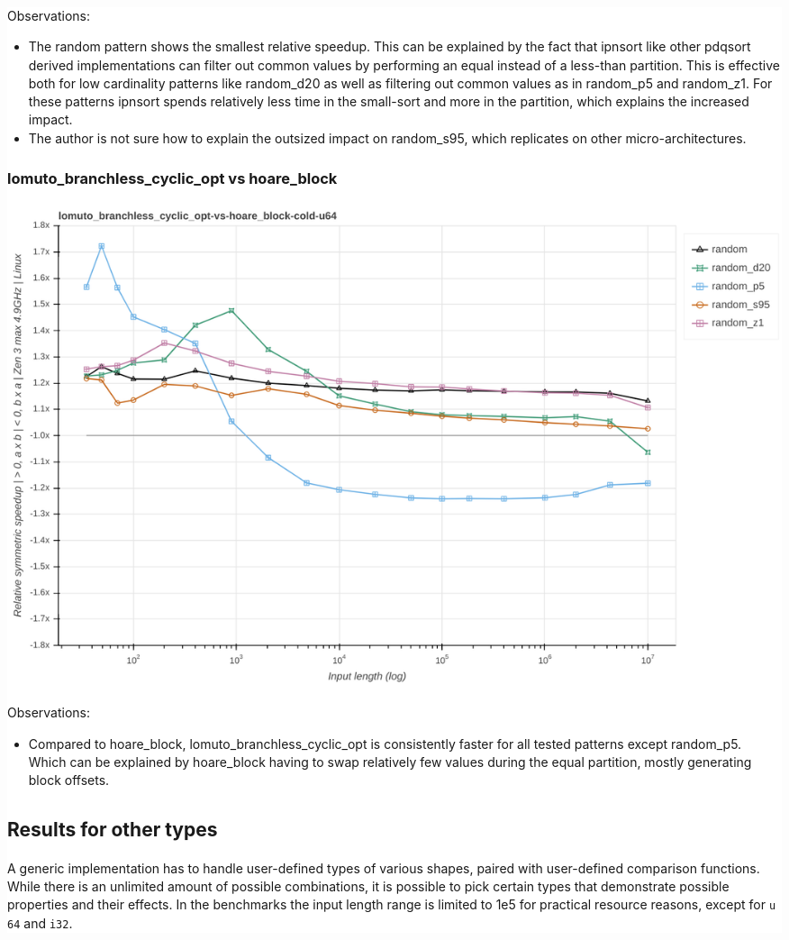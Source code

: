 Observations:

- The random pattern shows the smallest relative speedup. This can be explained by the fact that ipnsort like other pdqsort derived implementations can filter out common values by performing an equal instead of a less-than partition. This is effective both for low cardinality patterns like random_d20 as well as filtering out common values as in random_p5 and random_z1. For these patterns ipnsort spends relatively less time in the small-sort and more in the partition, which explains the increased impact.
- The author is not sure how to explain the outsized impact on random_s95, which replicates on other micro-architectures.

### lomuto_branchless_cyclic_opt vs hoare_block

<img src="assets/zen3_patterns/lomuto_branchless_cyclic_opt-vs-hoare_block.png" width=960 />

Observations:

- Compared to hoare_block, lomuto_branchless_cyclic_opt is consistently faster for all tested patterns except random_p5. Which can be explained by hoare_block having to swap relatively few values during the equal partition, mostly generating block offsets.

## Results for other types

A generic implementation has to handle user-defined types of various shapes, paired with user-defined comparison functions. While there is an unlimited amount of possible combinations, it is possible to pick certain types that demonstrate possible properties and their effects. In the benchmarks the input length range is limited to 1e5 for practical resource reasons, except for `u64` and `i32`.
